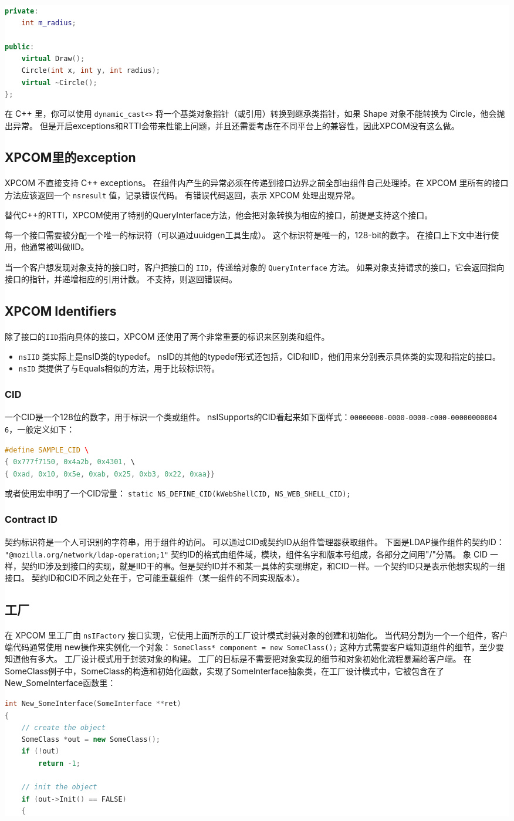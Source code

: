 ```c++
private:
    int m_radius;

public:
    virtual Draw();
    Circle(int x, int y, int radius);
    virtual ~Circle();
};
```
在 C++ 里，你可以使用 `dynamic_cast<>` 将一个基类对象指针（或引用）转换到继承类指针，如果 Shape 对象不能转换为 Circle，他会抛出异常。 但是开启exceptions和RTTI会带来性能上问题，并且还需要考虑在不同平台上的兼容性，因此XPCOM没有这么做。

## XPCOM里的exception
XPCOM 不直接支持 C++ exceptions。 在组件内产生的异常必须在传递到接口边界之前全部由组件自己处理掉。在 XPCOM 里所有的接口方法应该返回一个 `nsresult` 值，记录错误代码。 有错误代码返回，表示 XPCOM 处理出现异常。

替代C++的RTTI，XPCOM使用了特别的QueryInterface方法，他会把对象转换为相应的接口，前提是支持这个接口。

每一个接口需要被分配一个唯一的标识符（可以通过uuidgen工具生成）。 这个标识符是唯一的，128-bit的数字。 在接口上下文中进行使用，他通常被叫做IID。

当一个客户想发现对象支持的接口时，客户把接口的 `IID`，传递给对象的 `QueryInterface` 方法。 如果对象支持请求的接口，它会返回指向接口的指针，并递增相应的引用计数。 不支持，则返回错误码。

## XPCOM Identifiers
除了接口的`IID`指向具体的接口，XPCOM 还使用了两个非常重要的标识来区别类和组件。
- `nsIID` 类实际上是nsID类的typedef。 nsID的其他的typedef形式还包括，CID和IID，他们用来分别表示具体类的实现和指定的接口。
- `nsID` 类提供了与Equals相似的方法，用于比较标识符。

 ### CID
 一个CID是一个128位的数字，用于标识一个类或组件。 nsISupports的CID看起来如下面样式：`00000000-0000-0000-c000-000000000046`，一般定义如下：
```cpp
#define SAMPLE_CID \  
{ 0x777f7150, 0x4a2b, 0x4301, \  
{ 0xad, 0x10, 0x5e, 0xab, 0x25, 0xb3, 0x22, 0xaa}}
```
或者使用宏申明了一个CID常量：
`static NS_DEFINE_CID(kWebShellCID, NS_WEB_SHELL_CID);`

### Contract ID
契约标识符是一个人可识别的字符串，用于组件的访问。 可以通过CID或契约ID从组件管理器获取组件。 下面是LDAP操作组件的契约ID：
`"@mozilla.org/network/ldap-operation;1"`
契约ID的格式由组件域，模块，组件名字和版本号组成，各部分之间用"/"分隔。
象 CID 一样，契约ID涉及到接口的实现，就是IID干的事。但是契约ID并不和某一具体的实现绑定，和CID一样。一个契约ID只是表示他想实现的一组接口。 契约ID和CID不同之处在于，它可能重载组件（某一组件的不同实现版本）。

## 工厂
在 XPCOM 里工厂由 `nsIFactory` 接口实现，它使用上面所示的工厂设计模式封装对象的创建和初始化。
当代码分割为一个一个组件，客户端代码通常使用 new操作来实例化一个对象：
`SomeClass* component = new SomeClass();`
这种方式需要客户端知道组件的细节，至少要知道他有多大。 工厂设计模式用于封装对象的构建。 工厂的目标是不需要把对象实现的细节和对象初始化流程暴漏给客户端。 在SomeClass例子中，SomeClass的构造和初始化函数，实现了SomeInterface抽象类，在工厂设计模式中，它被包含在了 New_SomeInterface函数里：
```c++
int New_SomeInterface(SomeInterface **ret)
{
    // create the object
    SomeClass *out = new SomeClass();
    if (!out)
        return -1;

    // init the object
    if (out->Init() == FALSE)
    {
```